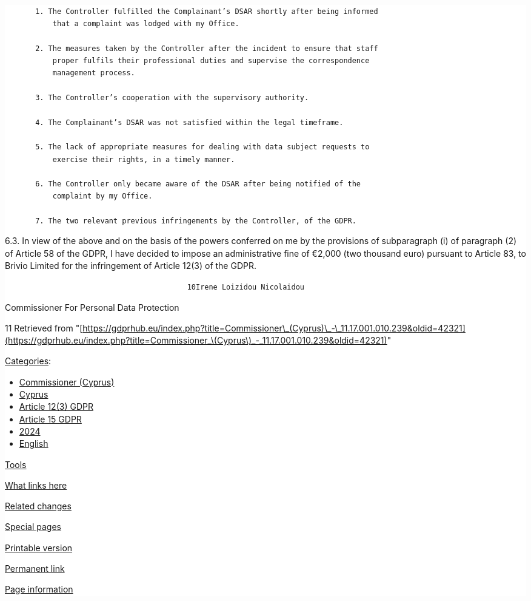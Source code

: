            1. The Controller fulfilled the Complainant’s DSAR shortly after being informed
               that a complaint was lodged with my Office.

           2. The measures taken by the Controller after the incident to ensure that staff
               proper fulfils their professional duties and supervise the correspondence
               management process.

           3. The Controller’s cooperation with the supervisory authority.

           4. The Complainant’s DSAR was not satisfied within the legal timeframe.

           5. The lack of appropriate measures for dealing with data subject requests to
               exercise their rights, in a timely manner.

           6. The Controller only became aware of the DSAR after being notified of the
               complaint by my Office.

           7. The two relevant previous infringements by the Controller, of the GDPR.

6.3. In view of the above and on the basis of the powers conferred on me by the provisions of
subparagraph (i) of paragraph (2) of Article 58 of the GDPR, I have decided to impose an
administrative fine of €2,000 (two thousand euro) pursuant to Article 83, to Brivio
Limited for the infringement of Article 12(3) of the GDPR.

                                              10Irene Loizidou Nicolaidou
Commissioner
For Personal Data Protection

11 Retrieved from "[https://gdprhub.eu/index.php?title=Commissioner\_(Cyprus)\_-\_11.17.001.010.239&oldid=42321](https://gdprhub.eu/index.php?title=Commissioner_\(Cyprus\)_-_11.17.001.010.239&oldid=42321)"

[Categories](/index.php?title=Special:Categories "Special:Categories"):

*   [Commissioner (Cyprus)](/index.php?title=Category:Commissioner_\(Cyprus\) "Category:Commissioner (Cyprus)")
*   [Cyprus](/index.php?title=Category:Cyprus "Category:Cyprus")
*   [Article 12(3) GDPR](/index.php?title=Category:Article_12\(3\)_GDPR "Category:Article 12(3) GDPR")
*   [Article 15 GDPR](/index.php?title=Category:Article_15_GDPR "Category:Article 15 GDPR")
*   [2024](/index.php?title=Category:2024 "Category:2024")
*   [English](/index.php?title=Category:English "Category:English")

[Tools](#)

[What links here](/index.php?title=Special:WhatLinksHere/Commissioner_\(Cyprus\)_-_11.17.001.010.239 "A list of all wiki pages that link here [j]")

[Related changes](/index.php?title=Special:RecentChangesLinked/Commissioner_\(Cyprus\)_-_11.17.001.010.239 "Recent changes in pages linked from this page [k]")

[Special pages](/index.php?title=Special:SpecialPages "A list of all special pages [q]")

[Printable version](javascript:print\(\); "Printable version of this page [p]")

[Permanent link](/index.php?title=Commissioner_\(Cyprus\)_-_11.17.001.010.239&oldid=42321 "Permanent link to this revision of this page")

[Page information](/index.php?title=Commissioner_\(Cyprus\)_-_11.17.001.010.239&action=info "More information about this page")
